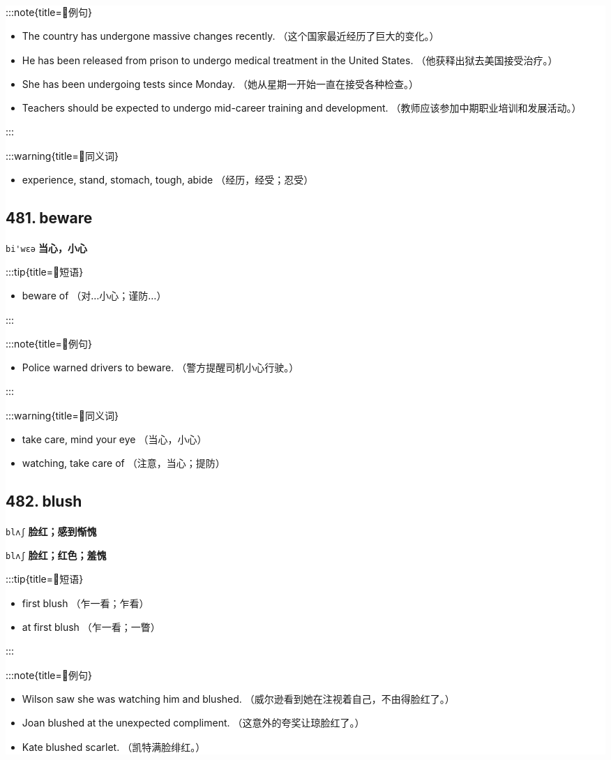 :::note{title=🎤例句}

- The country has undergone massive changes recently. （这个国家最近经历了巨大的变化。）

- He has been released from prison to undergo medical treatment in the United States. （他获释出狱去美国接受治疗。）

- She has been undergoing tests since Monday. （她从星期一开始一直在接受各种检查。）

- Teachers should be expected to undergo mid-career training and development. （教师应该参加中期职业培训和发展活动。）

:::

:::warning{title=🤔同义词}

- experience, stand, stomach, tough, abide （经历，经受；忍受）


## 481. beware

`bi'wεə`  **当心，小心**

:::tip{title=🤩短语}

- beware of （对…小心；谨防…）

:::

:::note{title=🎤例句}

- Police warned drivers to beware. （警方提醒司机小心行驶。）

:::

:::warning{title=🤔同义词}

- take care, mind your eye （当心，小心）

- watching, take care of （注意，当心；提防）


## 482. blush

`blʌʃ`  **脸红；感到惭愧**

`blʌʃ`  **脸红；红色；羞愧**

:::tip{title=🤩短语}

- first blush （乍一看；乍看）

- at first blush （乍一看；一瞥）

:::

:::note{title=🎤例句}

- Wilson saw she was watching him and blushed. （威尔逊看到她在注视着自己，不由得脸红了。）

- Joan blushed at the unexpected compliment. （这意外的夸奖让琼脸红了。）

- Kate blushed scarlet. （凯特满脸绯红。）
